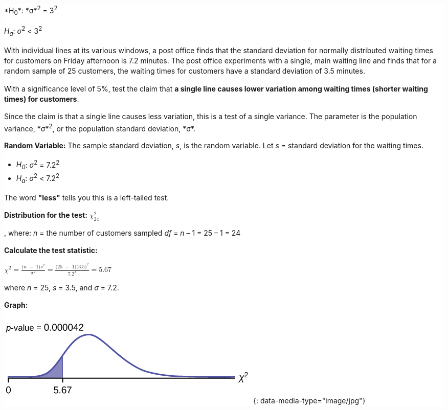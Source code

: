 </div>
<div data-type="solution" id="eip-idp87344640" markdown="1">
*H<sub>0</sub>*: *σ*<sup>2</sup> = 3<sup>2</sup>

*H<sub>a</sub>*: *σ*<sup>2</sup> &lt; 3<sup>2</sup>

</div>
</div>
</div>

<div data-type="example" id="element-28">
<div data-type="exercise" id="element-853">
<div data-type="problem" id="id2871589" markdown="1">
With individual lines at its various windows, a post office finds that the standard deviation for normally distributed waiting times for customers on Friday afternoon is 7.2 minutes. The post office experiments with a single, main waiting line and finds that for a random sample of 25 customers, the waiting times for customers have a standard deviation of 3.5 minutes.

With a significance level of 5%, test the claim that **a single line causes lower variation among waiting times (shorter waiting times) for customers**.

</div>
<div data-type="solution" id="id1168321500398" markdown="1">
Since the claim is that a single line causes less variation, this is a test of a single variance. The parameter is the population variance, *σ*<sup>2</sup>, or the population standard deviation, *σ*.

**Random Variable:** The sample standard deviation, *s*, is the random variable. Let *s* = standard deviation for the waiting times.

* *H<sub>0</sub>*: *σ*<sup>2</sup> = 7.2<sup>2</sup>
* *H<sub>a</sub>*: *σ*<sup>2</sup> &lt; 7.2<sup>2</sup>

The word **"less"** tells you this is a left-tailed test.

**Distribution for the test:** <math xmlns="http://www.w3.org/1998/Math/MathML"><msubsup><mi>χ</mi><mn>24</mn><mn>2</mn></msubsup></math>

, where: <span data-type="list" data-list-type="bulleted" id="element-12421"><span data-type="item">*n* = the number of customers sampled</span> <span data-type="item">*df* = *n* – 1 = 25 – 1 = 24</span> </span>

**Calculate the test statistic:**

<math xmlns="http://www.w3.org/1998/Math/MathML"> <mrow> <msup> <mi>χ</mi> <mn>2</mn> </msup> <mo>=</mo><mfrac> <mrow> <mo stretchy="false">(</mo><mi>n</mi><mtext> </mtext><mo>−</mo><mtext> </mtext><mn>1</mn><mo stretchy="false">)</mo><msup> <mi>s</mi> <mn>2</mn> </msup> </mrow> <mrow> <msup> <mi>σ</mi> <mn>2</mn> </msup> </mrow> </mfrac> <mo>=</mo><mfrac> <mrow> <mo stretchy="false">(</mo><mn>25</mn><mtext> </mtext><mo>−</mo><mtext> </mtext><mn>1</mn><mo stretchy="false">)</mo><msup> <mrow> <mo stretchy="false">(</mo><mn>3.5</mn><mo stretchy="false">)</mo> </mrow> <mn>2</mn> </msup> </mrow> <mrow> <msup> <mrow> <mn>7.2</mn> </mrow> <mn>2</mn> </msup> </mrow> </mfrac> <mo>=</mo><mn>5.67</mn> </mrow> </math>

where *n* = 25, *s* = 3.5, and *σ* = 7.2.

**Graph:**

![This is a nonsymmetrical chi-square curve with values of 0 and 5.67 labeled on the horizontal axis. The point 5.67 lies to the left of the peak of the curve. A vertical upward line extends from 5.67 to the curve and the region to the left of this line is shaded. The shaded area is equal to the p-value.](../resources/figure-ch11_08_01.jpg){: data-media-type="image/jpg"}
